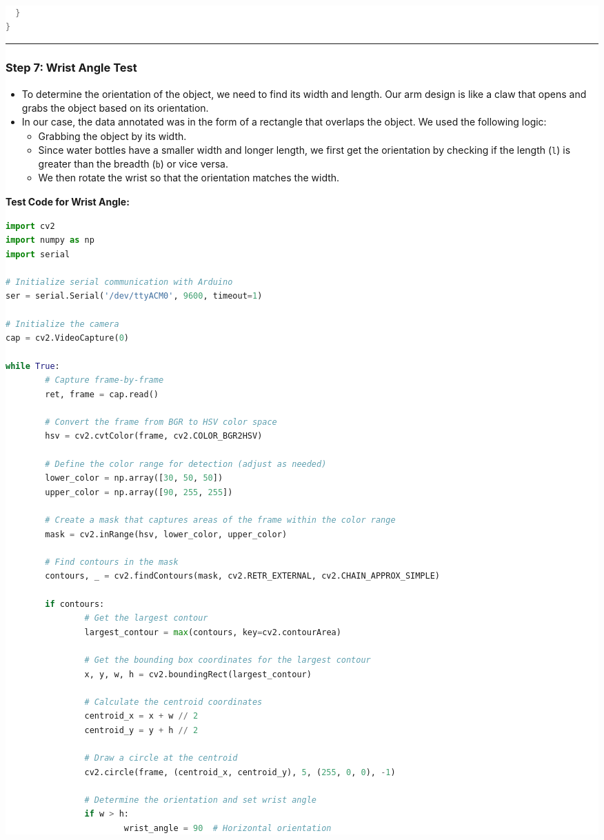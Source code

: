 ```c
  }
}
```

---

### **Step 7: Wrist Angle Test**

- To determine the orientation of the object, we need to find its width and length. Our arm design is like a claw that opens and grabs the object based on its orientation.
- In our case, the data annotated was in the form of a rectangle that overlaps the object. We used the following logic:
    - Grabbing the object by its width.
    - Since water bottles have a smaller width and longer length, we first get the orientation by checking if the length (`l`) is greater than the breadth (`b`) or vice versa.
    - We then rotate the wrist so that the orientation matches the width.

**Test Code for Wrist Angle:**

```python
import cv2
import numpy as np
import serial

# Initialize serial communication with Arduino
ser = serial.Serial('/dev/ttyACM0', 9600, timeout=1)

# Initialize the camera
cap = cv2.VideoCapture(0)

while True:
        # Capture frame-by-frame
        ret, frame = cap.read()
        
        # Convert the frame from BGR to HSV color space
        hsv = cv2.cvtColor(frame, cv2.COLOR_BGR2HSV)

        # Define the color range for detection (adjust as needed)
        lower_color = np.array([30, 50, 50])
        upper_color = np.array([90, 255, 255])

        # Create a mask that captures areas of the frame within the color range
        mask = cv2.inRange(hsv, lower_color, upper_color)
        
        # Find contours in the mask
        contours, _ = cv2.findContours(mask, cv2.RETR_EXTERNAL, cv2.CHAIN_APPROX_SIMPLE)

        if contours:
                # Get the largest contour
                largest_contour = max(contours, key=cv2.contourArea)
                
                # Get the bounding box coordinates for the largest contour
                x, y, w, h = cv2.boundingRect(largest_contour)
                
                # Calculate the centroid coordinates
                centroid_x = x + w // 2
                centroid_y = y + h // 2
                
                # Draw a circle at the centroid
                cv2.circle(frame, (centroid_x, centroid_y), 5, (255, 0, 0), -1)

                # Determine the orientation and set wrist angle
                if w > h:
                        wrist_angle = 90  # Horizontal orientation
```